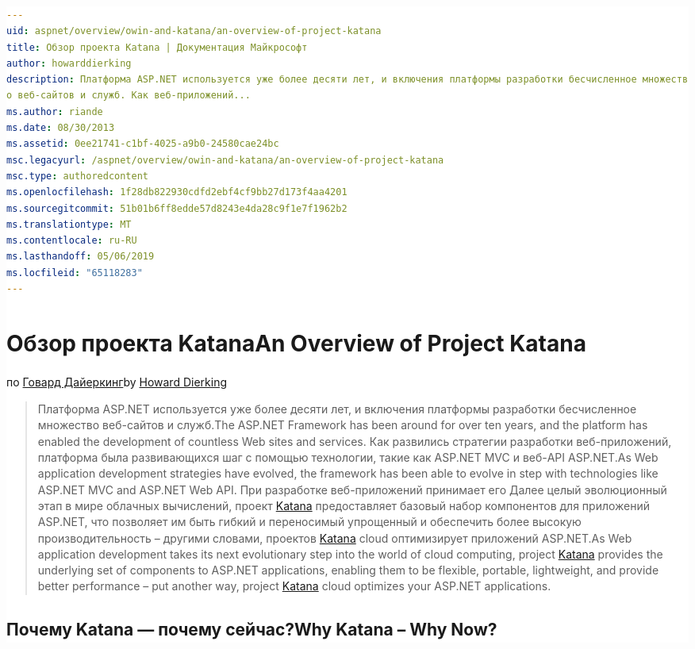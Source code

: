 ```yaml
---
uid: aspnet/overview/owin-and-katana/an-overview-of-project-katana
title: Обзор проекта Katana | Документация Майкрософт
author: howarddierking
description: Платформа ASP.NET используется уже более десяти лет, и включения платформы разработки бесчисленное множество веб-сайтов и служб. Как веб-приложений...
ms.author: riande
ms.date: 08/30/2013
ms.assetid: 0ee21741-c1bf-4025-a9b0-24580cae24bc
msc.legacyurl: /aspnet/overview/owin-and-katana/an-overview-of-project-katana
msc.type: authoredcontent
ms.openlocfilehash: 1f28db822930cdfd2ebf4cf9bb27d173f4aa4201
ms.sourcegitcommit: 51b01b6ff8edde57d8243e4da28c9f1e7f1962b2
ms.translationtype: MT
ms.contentlocale: ru-RU
ms.lasthandoff: 05/06/2019
ms.locfileid: "65118283"
---
```

# <a name="an-overview-of-project-katana"></a><span data-ttu-id="19334-104">Обзор проекта Katana</span><span class="sxs-lookup"><span data-stu-id="19334-104">An Overview of Project Katana</span></span>

<span data-ttu-id="19334-105">по [Говард Дайеркинг](https://github.com/howarddierking)</span><span class="sxs-lookup"><span data-stu-id="19334-105">by [Howard Dierking](https://github.com/howarddierking)</span></span>

> <span data-ttu-id="19334-106">Платформа ASP.NET используется уже более десяти лет, и включения платформы разработки бесчисленное множество веб-сайтов и служб.</span><span class="sxs-lookup"><span data-stu-id="19334-106">The ASP.NET Framework has been around for over ten years, and the platform has enabled the development of countless Web sites and services.</span></span> <span data-ttu-id="19334-107">Как развились стратегии разработки веб-приложений, платформа была развивающихся шаг с помощью технологии, такие как ASP.NET MVC и веб-API ASP.NET.</span><span class="sxs-lookup"><span data-stu-id="19334-107">As Web application development strategies have evolved, the framework has been able to evolve in step with technologies like ASP.NET MVC and ASP.NET Web API.</span></span> <span data-ttu-id="19334-108">При разработке веб-приложений принимает его Далее целый эволюционный этап в мире облачных вычислений, проект [Katana](https://channel9.msdn.com/Shows/Web+Camps+TV/The-Katana-Project-OWIN-for-ASPNET) предоставляет базовый набор компонентов для приложений ASP.NET, что позволяет им быть гибкий и переносимый упрощенный и обеспечить более высокую производительность – другими словами, проектов [Katana](https://channel9.msdn.com/Shows/Web+Camps+TV/The-Katana-Project-OWIN-for-ASPNET) cloud оптимизирует приложений ASP.NET.</span><span class="sxs-lookup"><span data-stu-id="19334-108">As Web application development takes its next evolutionary step into the world of cloud computing, project [Katana](https://channel9.msdn.com/Shows/Web+Camps+TV/The-Katana-Project-OWIN-for-ASPNET) provides the underlying set of components to ASP.NET applications, enabling them to be flexible, portable, lightweight, and provide better performance – put another way, project [Katana](https://channel9.msdn.com/Shows/Web+Camps+TV/The-Katana-Project-OWIN-for-ASPNET) cloud optimizes your ASP.NET applications.</span></span>

## <a name="why-katana--why-now"></a><span data-ttu-id="19334-109">Почему Katana — почему сейчас?</span><span class="sxs-lookup"><span data-stu-id="19334-109">Why Katana – Why Now?</span></span>
